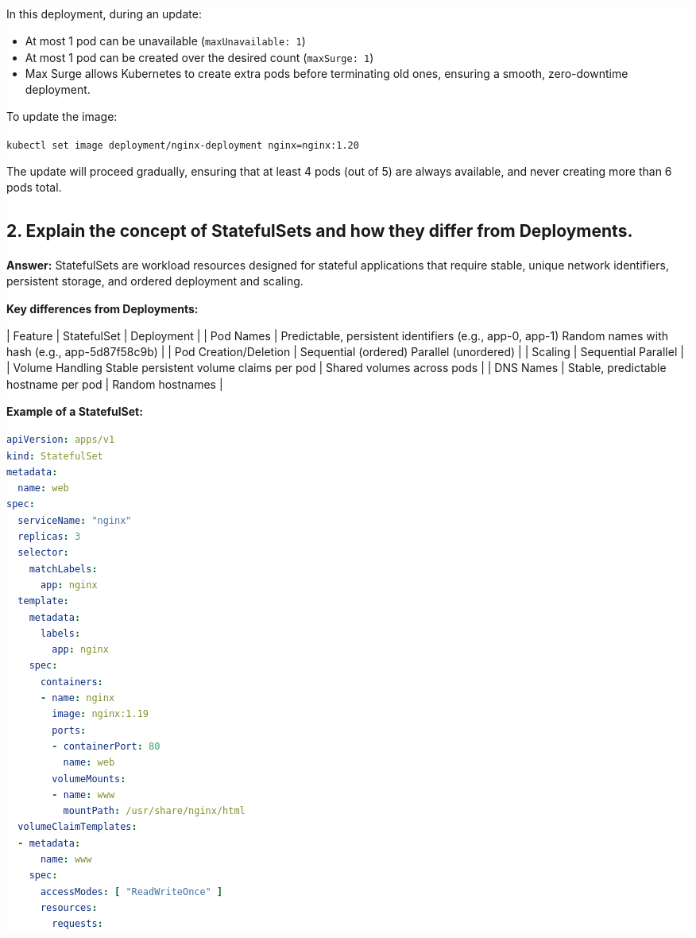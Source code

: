In this deployment, during an update:
- At most 1 pod can be unavailable (`maxUnavailable: 1`)
- At most 1 pod can be created over the desired count (`maxSurge: 1`)
- Max Surge allows Kubernetes to create extra pods before terminating old ones, ensuring a smooth, zero-downtime deployment. 

To update the image:
```bash
kubectl set image deployment/nginx-deployment nginx=nginx:1.20
```

The update will proceed gradually, ensuring that at least 4 pods (out of 5) are always available, and never creating more than 6 pods total.

## 2. Explain the concept of StatefulSets and how they differ from Deployments.

**Answer:** StatefulSets are workload resources designed for stateful applications that require stable, unique network identifiers, persistent storage, and ordered deployment and scaling.

**Key differences from Deployments:**

| Feature               | StatefulSet |                                                 Deployment |
| Pod Names             | Predictable, persistent identifiers (e.g., app-0, app-1)      Random names with hash (e.g., app-5d87f58c9b) |
| Pod Creation/Deletion | Sequential (ordered)                                          Parallel (unordered) |
| Scaling               | Sequential                                                    Parallel |
| Volume Handling        Stable persistent volume claims per pod                      | Shared volumes across pods |
| DNS Names             | Stable, predictable hostname per pod                        | Random hostnames |

**Example of a StatefulSet:**
```yaml
apiVersion: apps/v1
kind: StatefulSet
metadata:
  name: web
spec:
  serviceName: "nginx"
  replicas: 3
  selector:
    matchLabels:
      app: nginx
  template:
    metadata:
      labels:
        app: nginx
    spec:
      containers:
      - name: nginx
        image: nginx:1.19
        ports:
        - containerPort: 80
          name: web
        volumeMounts:
        - name: www
          mountPath: /usr/share/nginx/html
  volumeClaimTemplates:
  - metadata:
      name: www
    spec:
      accessModes: [ "ReadWriteOnce" ]
      resources:
        requests:
```